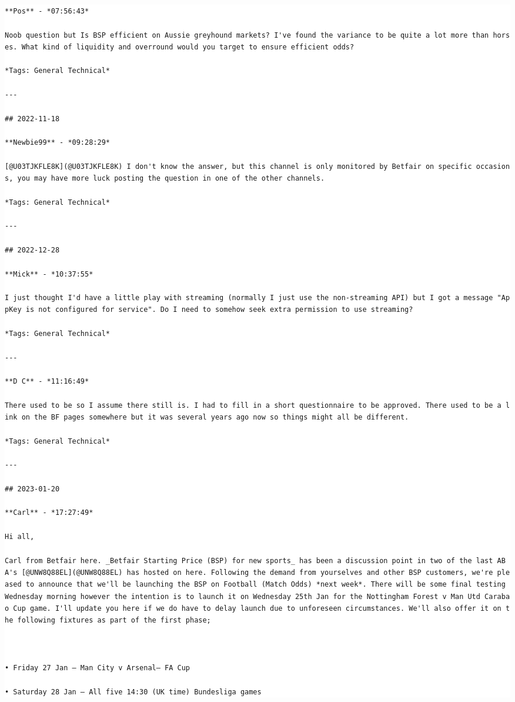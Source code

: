 ```trading = betfairlightweight.APIClient(username, password, appKey)
**Pos** - *07:56:43*

Noob question but Is BSP efficient on Aussie greyhound markets? I've found the variance to be quite a lot more than horses. What kind of liquidity and overround would you target to ensure efficient odds?

*Tags: General Technical*

---

## 2022-11-18

**Newbie99** - *09:28:29*

[@U03TJKFLE8K](@U03TJKFLE8K) I don't know the answer, but this channel is only monitored by Betfair on specific occasions, you may have more luck posting the question in one of the other channels.

*Tags: General Technical*

---

## 2022-12-28

**Mick** - *10:37:55*

I just thought I'd have a little play with streaming (normally I just use the non-streaming API) but I got a message "AppKey is not configured for service". Do I need to somehow seek extra permission to use streaming?

*Tags: General Technical*

---

**D C** - *11:16:49*

There used to be so I assume there still is. I had to fill in a short questionnaire to be approved. There used to be a link on the BF pages somewhere but it was several years ago now so things might all be different.

*Tags: General Technical*

---

## 2023-01-20

**Carl** - *17:27:49*

Hi all,

Carl from Betfair here. _Betfair Starting Price (BSP) for new sports_ has been a discussion point in two of the last ABA's [@UNW8Q88EL](@UNW8Q88EL) has hosted on here. Following the demand from yourselves and other BSP customers, we're pleased to announce that we'll be launching the BSP on Football (Match Odds) *next week*. There will be some final testing Wednesday morning however the intention is to launch it on Wednesday 25th Jan for the Nottingham Forest v Man Utd Carabao Cup game. I'll update you here if we do have to delay launch due to unforeseen circumstances. We'll also offer it on the following fixtures as part of the first phase;



• Friday 27 Jan – Man City v Arsenal– FA Cup

• Saturday 28 Jan – All five 14:30 (UK time) Bundesliga games

```